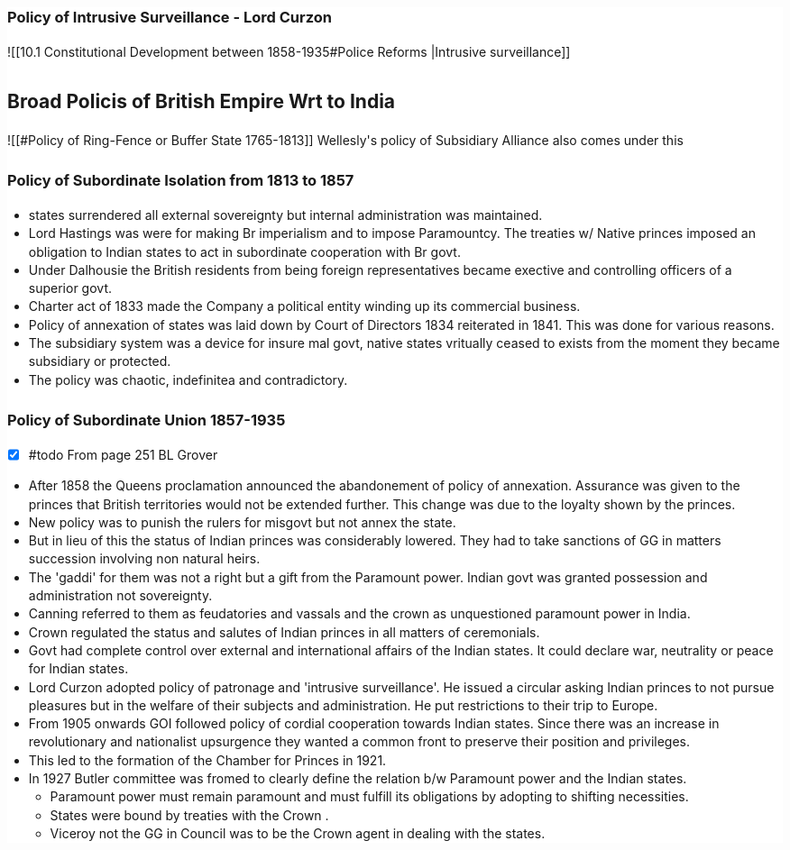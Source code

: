 ### Policy of Intrusive Surveillance - Lord Curzon

![[10.1 Constitutional Development between 1858-1935#Police Reforms |Intrusive surveillance]]

## Broad Policis of British Empire Wrt to India

![[#Policy of Ring-Fence or Buffer State 1765-1813]]
Wellesly's policy of Subsidiary Alliance also comes under this

### Policy of Subordinate Isolation from 1813 to 1857

- states surrendered all external sovereignty but internal administration was maintained.
- Lord Hastings was were for making Br imperialism and to impose Paramountcy. The treaties w/ Native princes imposed an obligation to Indian states to act in subordinate cooperation with Br govt.
- Under Dalhousie the British residents from being foreign representatives became exective and controlling officers of a superior govt.
- Charter act of 1833 made the Company a political entity winding up its commercial business.
- Policy of annexation of states was laid down by Court of Directors 1834 reiterated in 1841. This was done for various reasons.
- The subsidiary system was a device for insure mal govt, native states vritually ceased to exists from the moment they became subsidiary or protected.
- The policy was chaotic, indefinitea and contradictory.

### Policy of Subordinate Union 1857-1935

- [x] #todo From page 251 BL Grover
- After 1858 the Queens proclamation announced the abandonement of policy of annexation. Assurance was given to the princes that British territories would not be extended further. This change was due to the loyalty shown by the princes.
- New policy was to punish the rulers for misgovt but not annex the state.
- But in lieu of this the status of Indian princes was considerably lowered. They had to take sanctions of GG in matters succession involving non natural heirs.
- The 'gaddi' for them was not a right but a gift from the Paramount power. Indian govt was granted possession and administration not sovereignty.
- Canning referred to them as feudatories and vassals and the crown as unquestioned paramount power in India.
- Crown regulated the status and salutes of Indian princes in all matters of ceremonials.
- Govt had complete control over external and international affairs of the Indian states. It could declare war, neutrality or peace for Indian states.
- Lord Curzon adopted policy of patronage and 'intrusive surveillance'. He issued a circular asking Indian princes to not pursue pleasures but in the welfare of their subjects and administration. He put restrictions to their trip to Europe.
- From 1905 onwards GOI followed policy of cordial cooperation towards Indian states. Since there was an increase in revolutionary and nationalist upsurgence they wanted a common front to preserve their position and privileges.
- This led to the formation of the Chamber for Princes in 1921.
- In 1927 Butler committee was fromed to clearly define the relation b/w Paramount power and the Indian states.
 	- Paramount power must remain paramount and must fulfill its obligations by adopting to shifting necessities.
 	- States were bound by treaties with the Crown .
 	- Viceroy not the GG in Council was to be the Crown agent in dealing with the states.
